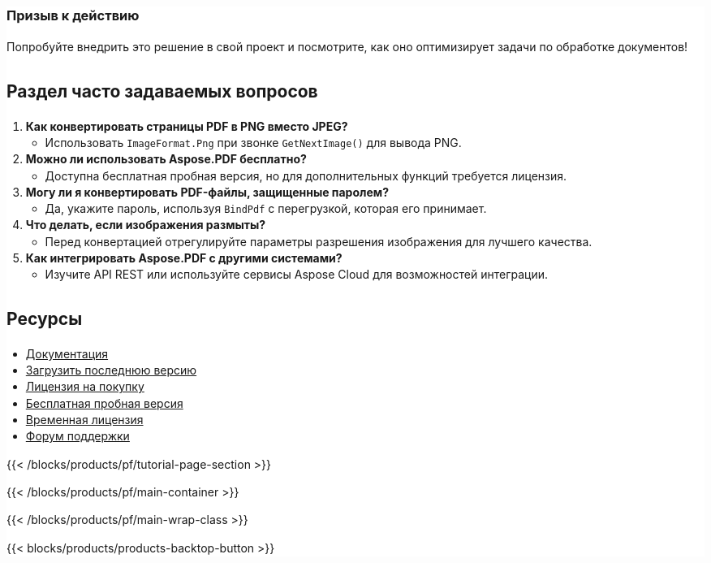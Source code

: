 ### Призыв к действию
Попробуйте внедрить это решение в свой проект и посмотрите, как оно оптимизирует задачи по обработке документов!

## Раздел часто задаваемых вопросов
1. **Как конвертировать страницы PDF в PNG вместо JPEG?**
   - Использовать `ImageFormat.Png` при звонке `GetNextImage()` для вывода PNG.
2. **Можно ли использовать Aspose.PDF бесплатно?**
   - Доступна бесплатная пробная версия, но для дополнительных функций требуется лицензия.
3. **Могу ли я конвертировать PDF-файлы, защищенные паролем?**
   - Да, укажите пароль, используя `BindPdf` с перегрузкой, которая его принимает.
4. **Что делать, если изображения размыты?**
   - Перед конвертацией отрегулируйте параметры разрешения изображения для лучшего качества.
5. **Как интегрировать Aspose.PDF с другими системами?**
   - Изучите API REST или используйте сервисы Aspose Cloud для возможностей интеграции.

## Ресурсы
- [Документация](https://reference.aspose.com/pdf/net/)
- [Загрузить последнюю версию](https://releases.aspose.com/pdf/net/)
- [Лицензия на покупку](https://purchase.aspose.com/buy)
- [Бесплатная пробная версия](https://releases.aspose.com/pdf/net/)
- [Временная лицензия](https://purchase.aspose.com/temporary-license/)
- [Форум поддержки](https://forum.aspose.com/c/pdf/10)

{{< /blocks/products/pf/tutorial-page-section >}}

{{< /blocks/products/pf/main-container >}}

{{< /blocks/products/pf/main-wrap-class >}}

{{< blocks/products/products-backtop-button >}}